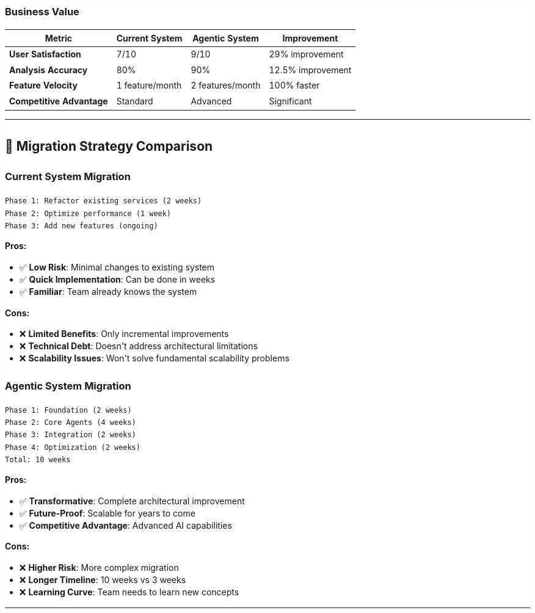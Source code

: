 ### **Business Value**

| Metric | Current System | Agentic System | Improvement |
|--------|---------------|----------------|-------------|
| **User Satisfaction** | 7/10 | 9/10 | 29% improvement |
| **Analysis Accuracy** | 80% | 90% | 12.5% improvement |
| **Feature Velocity** | 1 feature/month | 2 features/month | 100% faster |
| **Competitive Advantage** | Standard | Advanced | Significant |

---

## 🎯 Migration Strategy Comparison

### **Current System Migration**
```
Phase 1: Refactor existing services (2 weeks)
Phase 2: Optimize performance (1 week)
Phase 3: Add new features (ongoing)
```

**Pros:**
- ✅ **Low Risk**: Minimal changes to existing system
- ✅ **Quick Implementation**: Can be done in weeks
- ✅ **Familiar**: Team already knows the system

**Cons:**
- ❌ **Limited Benefits**: Only incremental improvements
- ❌ **Technical Debt**: Doesn't address architectural limitations
- ❌ **Scalability Issues**: Won't solve fundamental scalability problems

### **Agentic System Migration**
```
Phase 1: Foundation (2 weeks)
Phase 2: Core Agents (4 weeks)
Phase 3: Integration (2 weeks)
Phase 4: Optimization (2 weeks)
Total: 10 weeks
```

**Pros:**
- ✅ **Transformative**: Complete architectural improvement
- ✅ **Future-Proof**: Scalable for years to come
- ✅ **Competitive Advantage**: Advanced AI capabilities

**Cons:**
- ❌ **Higher Risk**: More complex migration
- ❌ **Longer Timeline**: 10 weeks vs 3 weeks
- ❌ **Learning Curve**: Team needs to learn new concepts

---
